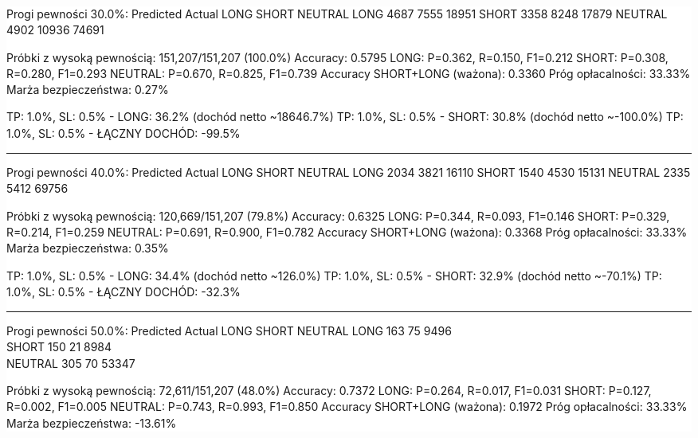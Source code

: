 Progi pewności 30.0%:
Predicted
Actual    LONG  SHORT  NEUTRAL
LONG      4687   7555   18951 
SHORT     3358   8248   17879 
NEUTRAL   4902   10936  74691 

Próbki z wysoką pewnością: 151,207/151,207 (100.0%)
Accuracy: 0.5795
LONG: P=0.362, R=0.150, F1=0.212
SHORT: P=0.308, R=0.280, F1=0.293
NEUTRAL: P=0.670, R=0.825, F1=0.739
Accuracy SHORT+LONG (ważona): 0.3360
Próg opłacalności: 33.33%
Marża bezpieczeństwa: 0.27%

TP: 1.0%, SL: 0.5% - LONG: 36.2% (dochód netto ~18646.7%)
TP: 1.0%, SL: 0.5% - SHORT: 30.8% (dochód netto ~-100.0%)
TP: 1.0%, SL: 0.5% - ŁĄCZNY DOCHÓD: -99.5%

--------------------------------------------------------------------

Progi pewności 40.0%:
Predicted
Actual    LONG  SHORT  NEUTRAL
LONG      2034   3821   16110 
SHORT     1540   4530   15131 
NEUTRAL   2335   5412   69756 

Próbki z wysoką pewnością: 120,669/151,207 (79.8%)
Accuracy: 0.6325
LONG: P=0.344, R=0.093, F1=0.146
SHORT: P=0.329, R=0.214, F1=0.259
NEUTRAL: P=0.691, R=0.900, F1=0.782
Accuracy SHORT+LONG (ważona): 0.3368
Próg opłacalności: 33.33%
Marża bezpieczeństwa: 0.35%

TP: 1.0%, SL: 0.5% - LONG: 34.4% (dochód netto ~126.0%)
TP: 1.0%, SL: 0.5% - SHORT: 32.9% (dochód netto ~-70.1%)
TP: 1.0%, SL: 0.5% - ŁĄCZNY DOCHÓD: -32.3%

--------------------------------------------------------------------

Progi pewności 50.0%:
Predicted
Actual    LONG  SHORT  NEUTRAL
LONG      163    75     9496  
SHORT     150    21     8984  
NEUTRAL   305    70     53347 

Próbki z wysoką pewnością: 72,611/151,207 (48.0%)
Accuracy: 0.7372
LONG: P=0.264, R=0.017, F1=0.031
SHORT: P=0.127, R=0.002, F1=0.005
NEUTRAL: P=0.743, R=0.993, F1=0.850
Accuracy SHORT+LONG (ważona): 0.1972
Próg opłacalności: 33.33%
Marża bezpieczeństwa: -13.61%
